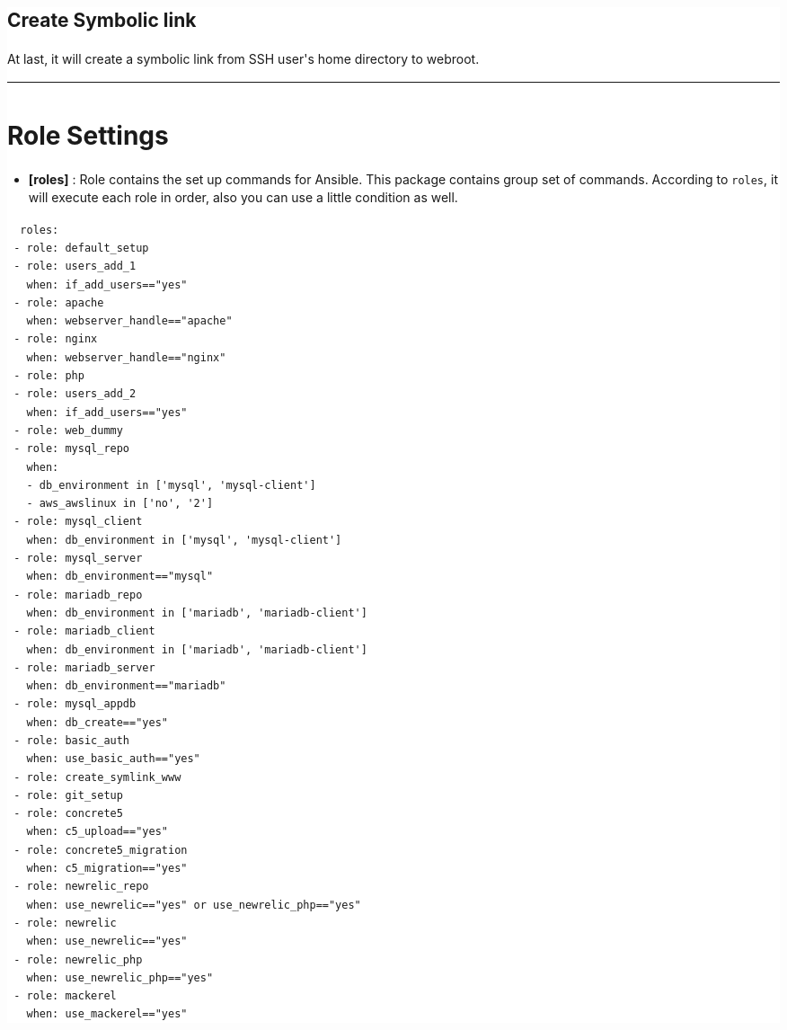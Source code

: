 ## Create Symbolic link

At last, it will create a symbolic link from SSH user's home directory to webroot.

  -----

# Role Settings

- **[roles]** : Role contains the set up commands for Ansible. This package contains group set of commands. According to `roles`, it will execute each role in order, also you can use a little condition as well.

 ```
   roles:
  - role: default_setup
  - role: users_add_1
    when: if_add_users=="yes"
  - role: apache
    when: webserver_handle=="apache"
  - role: nginx
    when: webserver_handle=="nginx"
  - role: php
  - role: users_add_2
    when: if_add_users=="yes"
  - role: web_dummy
  - role: mysql_repo
    when:
    - db_environment in ['mysql', 'mysql-client']
    - aws_awslinux in ['no', '2']
  - role: mysql_client
    when: db_environment in ['mysql', 'mysql-client']
  - role: mysql_server
    when: db_environment=="mysql"
  - role: mariadb_repo
    when: db_environment in ['mariadb', 'mariadb-client']
  - role: mariadb_client
    when: db_environment in ['mariadb', 'mariadb-client']
  - role: mariadb_server
    when: db_environment=="mariadb"
  - role: mysql_appdb
    when: db_create=="yes"
  - role: basic_auth
    when: use_basic_auth=="yes"
  - role: create_symlink_www
  - role: git_setup
  - role: concrete5
    when: c5_upload=="yes" 
  - role: concrete5_migration
    when: c5_migration=="yes"
  - role: newrelic_repo
    when: use_newrelic=="yes" or use_newrelic_php=="yes"
  - role: newrelic
    when: use_newrelic=="yes"
  - role: newrelic_php
    when: use_newrelic_php=="yes"
  - role: mackerel
    when: use_mackerel=="yes"
  ```
